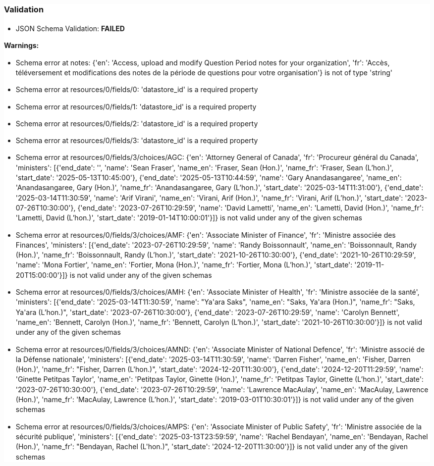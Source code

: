 ### Validation

- JSON Schema Validation: **FAILED**

**Warnings:**

- Schema error at notes: {'en': 'Access, upload and modify Question Period notes for your organization', 'fr': 'Accès, téléversement et modifications des notes de la période de questions pour votre organisation'} is not of type 'string'

- Schema error at resources/0/fields/0: 'datastore_id' is a required property

- Schema error at resources/0/fields/1: 'datastore_id' is a required property

- Schema error at resources/0/fields/2: 'datastore_id' is a required property

- Schema error at resources/0/fields/3: 'datastore_id' is a required property

- Schema error at resources/0/fields/3/choices/AGC: {'en': 'Attorney General of Canada', 'fr': 'Procureur général du Canada', 'ministers': [{'end_date': '', 'name': 'Sean Fraser', 'name_en': 'Fraser, Sean (Hon.)', 'name_fr': 'Fraser, Sean (L’hon.)', 'start_date': '2025-05-13T10:45:00'}, {'end_date': '2025-05-13T10:44:59', 'name': 'Gary Anandasangaree', 'name_en': 'Anandasangaree, Gary (Hon.)', 'name_fr': 'Anandasangaree, Gary (L’hon.)', 'start_date': '2025-03-14T11:31:00'}, {'end_date': '2025-03-14T11:30:59', 'name': 'Arif Virani', 'name_en': 'Virani, Arif (Hon.)', 'name_fr': 'Virani, Arif (L’hon.)', 'start_date': '2023-07-26T10:30:00'}, {'end_date': '2023-07-26T10:29:59', 'name': 'David Lametti', 'name_en': 'Lametti, David (Hon.)', 'name_fr': 'Lametti, David (L’hon.)', 'start_date': '2019-01-14T10:00:01'}]} is not valid under any of the given schemas

- Schema error at resources/0/fields/3/choices/AMF: {'en': 'Associate Minister of Finance', 'fr': 'Ministre associée des Finances', 'ministers': [{'end_date': '2023-07-26T10:29:59', 'name': 'Randy Boissonnault', 'name_en': 'Boissonnault, Randy (Hon.)', 'name_fr': 'Boissonnault, Randy (L’hon.)', 'start_date': '2021-10-26T10:30:00'}, {'end_date': '2021-10-26T10:29:59', 'name': 'Mona Fortier', 'name_en': 'Fortier, Mona (Hon.)', 'name_fr': 'Fortier, Mona (L’hon.)', 'start_date': '2019-11-20T15:00:00'}]} is not valid under any of the given schemas

- Schema error at resources/0/fields/3/choices/AMH: {'en': 'Associate Minister of Health', 'fr': 'Ministre associée de la santé', 'ministers': [{'end_date': '2025-03-14T11:30:59', 'name': "Ya'ara Saks", 'name_en': "Saks, Ya'ara (Hon.)", 'name_fr': "Saks, Ya'ara (L’hon.)", 'start_date': '2023-07-26T10:30:00'}, {'end_date': '2023-07-26T10:29:59', 'name': 'Carolyn Bennett', 'name_en': 'Bennett, Carolyn (Hon.)', 'name_fr': 'Bennett, Carolyn (L’hon.)', 'start_date': '2021-10-26T10:30:00'}]} is not valid under any of the given schemas

- Schema error at resources/0/fields/3/choices/AMND: {'en': 'Associate Minister of National Defence', 'fr': 'Ministre associé de la Défense nationale', 'ministers': [{'end_date': '2025-03-14T11:30:59', 'name': 'Darren Fisher', 'name_en': 'Fisher, Darren (Hon.)', 'name_fr': "Fisher, Darren (L'hon.)", 'start_date': '2024-12-20T11:30:00'}, {'end_date': '2024-12-20T11:29:59', 'name': 'Ginette Petitpas Taylor', 'name_en': 'Petitpas Taylor, Ginette (Hon.)', 'name_fr': 'Petitpas Taylor, Ginette (L’hon.)', 'start_date': '2023-07-26T10:30:00'}, {'end_date': '2023-07-26T10:29:59', 'name': 'Lawrence MacAulay', 'name_en': 'MacAulay, Lawrence (Hon.)', 'name_fr': 'MacAulay, Lawrence (L’hon.)', 'start_date': '2019-03-01T10:30:01'}]} is not valid under any of the given schemas

- Schema error at resources/0/fields/3/choices/AMPS: {'en': 'Associate Minister of Public Safety', 'fr': 'Ministre associée de la sécurité publique', 'ministers': [{'end_date': '2025-03-13T23:59:59', 'name': 'Rachel Bendayan', 'name_en': 'Bendayan, Rachel (Hon.)', 'name_fr': "Bendayan, Rachel (L'hon.)", 'start_date': '2024-12-20T11:30:00'}]} is not valid under any of the given schemas
